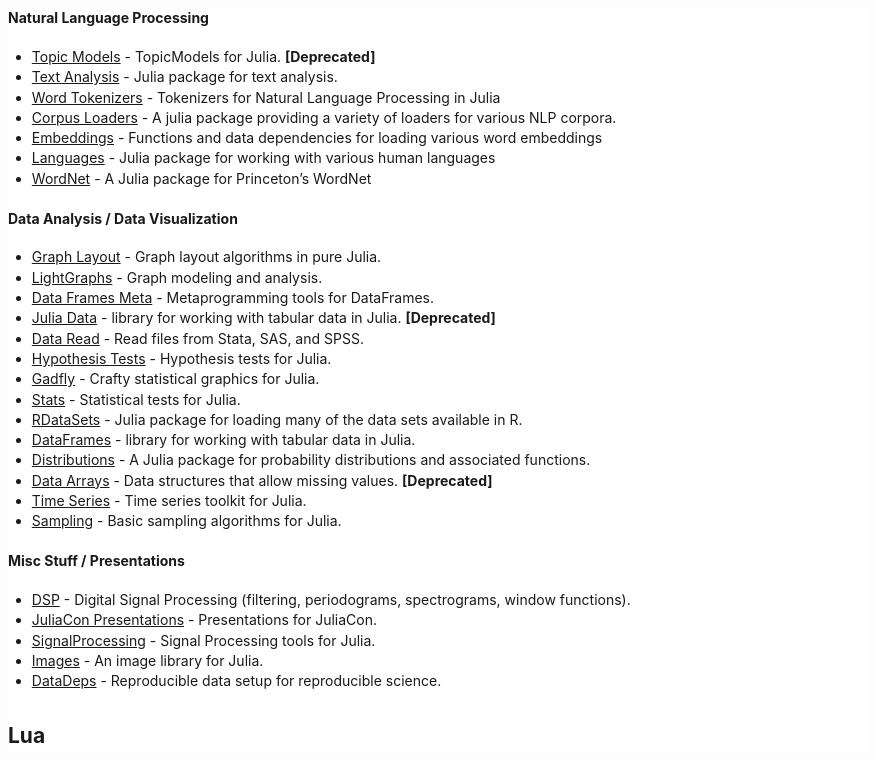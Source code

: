 
#### Natural Language Processing

- [Topic Models](https://github.com/slycoder/TopicModels.jl) - TopicModels for Julia. **[Deprecated]**
- [Text Analysis](https://github.com/JuliaText/TextAnalysis.jl) - Julia package for text analysis.
- [Word Tokenizers](https://github.com/JuliaText/WordTokenizers.jl) - Tokenizers for Natural Language Processing in Julia
- [Corpus Loaders](https://github.com/JuliaText/CorpusLoaders.jl) - A julia package providing a variety of loaders for various NLP corpora.
- [Embeddings](https://github.com/JuliaText/Embeddings.jl) - Functions and data dependencies for loading various word embeddings
- [Languages](https://github.com/JuliaText/Languages.jl) - Julia package for working with various human languages
- [WordNet](https://github.com/JuliaText/WordNet.jl) - A Julia package for Princeton’s WordNet


#### Data Analysis / Data Visualization

- [Graph Layout](https://github.com/IainNZ/GraphLayout.jl) - Graph layout algorithms in pure Julia.
- [LightGraphs](https://github.com/JuliaGraphs/LightGraphs.jl) - Graph modeling and analysis.
- [Data Frames Meta](https://github.com/JuliaData/DataFramesMeta.jl) - Metaprogramming tools for DataFrames.
- [Julia Data](https://github.com/nfoti/JuliaData) - library for working with tabular data in Julia. **[Deprecated]**
- [Data Read](https://github.com/queryverse/ReadStat.jl) - Read files from Stata, SAS, and SPSS.
- [Hypothesis Tests](https://github.com/JuliaStats/HypothesisTests.jl) - Hypothesis tests for Julia.
- [Gadfly](https://github.com/GiovineItalia/Gadfly.jl) - Crafty statistical graphics for Julia.
- [Stats](https://github.com/JuliaStats/StatsKit.jl) - Statistical tests for Julia.
- [RDataSets](https://github.com/johnmyleswhite/RDatasets.jl) - Julia package for loading many of the data sets available in R.
- [DataFrames](https://github.com/JuliaData/DataFrames.jl) - library for working with tabular data in Julia.
- [Distributions](https://github.com/JuliaStats/Distributions.jl) - A Julia package for probability distributions and associated functions.
- [Data Arrays](https://github.com/JuliaStats/DataArrays.jl) - Data structures that allow missing values. **[Deprecated]**
- [Time Series](https://github.com/JuliaStats/TimeSeries.jl) - Time series toolkit for Julia.
- [Sampling](https://github.com/lindahua/Sampling.jl) - Basic sampling algorithms for Julia.


#### Misc Stuff / Presentations

- [DSP](https://github.com/JuliaDSP/DSP.jl) - Digital Signal Processing (filtering, periodograms, spectrograms, window functions).
- [JuliaCon Presentations](https://github.com/JuliaCon/presentations) - Presentations for JuliaCon.
- [SignalProcessing](https://github.com/JuliaDSP/DSP.jl) - Signal Processing tools for Julia.
- [Images](https://github.com/JuliaImages/Images.jl) - An image library for Julia.
- [DataDeps](https://github.com/oxinabox/DataDeps.jl) - Reproducible data setup for reproducible science.


## Lua
